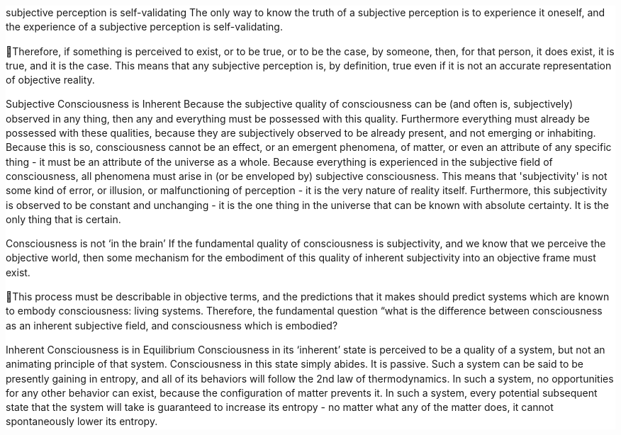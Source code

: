 subjective perception is self-validating
The only way to know the truth of a subjective perception is to
experience it oneself, and the experience of a subjective perception
is self-validating.

Therefore, if something is perceived to exist, or to be true, or to
be the case, by someone, then, for that person, it does exist, it is
true, and it is the case.
This means that any subjective perception is, by definition, true even if it is not an accurate representation of objective reality.

Subjective Consciousness is Inherent
Because the subjective quality of consciousness can be (and often is,
subjectively) observed in any thing, then any and everything must be
possessed with this quality.
Furthermore everything must already be possessed with these
qualities, because they are subjectively observed to be already
present, and not emerging or inhabiting.
Because this is so, consciousness cannot be an effect, or an emergent
phenomena, of matter, or even an attribute of any specific thing - it
must be an attribute of the universe as a whole.
Because everything is experienced in the subjective field of
consciousness, all phenomena must arise in (or be enveloped by)
subjective consciousness.
This means that 'subjectivity' is not some kind of error, or
illusion, or malfunctioning of perception - it is the very nature of
reality itself.
Furthermore, this subjectivity is observed to be constant and
unchanging - it is the one thing in the universe that can be known
with absolute certainty.
It is the only thing that is certain.

Consciousness is not ‘in the brain’
If the fundamental quality of consciousness is subjectivity, and we
know that we perceive the objective world, then some mechanism for
the embodiment of this quality of inherent subjectivity into an
objective frame must exist.

This process must be describable in objective terms, and the
predictions that it makes should predict systems which are known to
embody consciousness: living systems.
Therefore, the fundamental question “what is the difference between
consciousness as an inherent subjective field, and consciousness
which is embodied?

Inherent Consciousness is in Equilibrium
Consciousness in its ‘inherent’ state is perceived to be a quality of
a system, but not an animating principle of that system.
Consciousness in this state simply abides. It is passive.
Such a system can be said to be presently gaining in entropy, and all
of its behaviors will follow the 2nd law of thermodynamics. In such a
system, no opportunities for any other behavior can exist, because
the configuration of matter prevents it.
In such a system, every potential subsequent state that the system
will take is guaranteed to increase its entropy - no matter what any
of the matter does, it cannot spontaneously lower its entropy.
